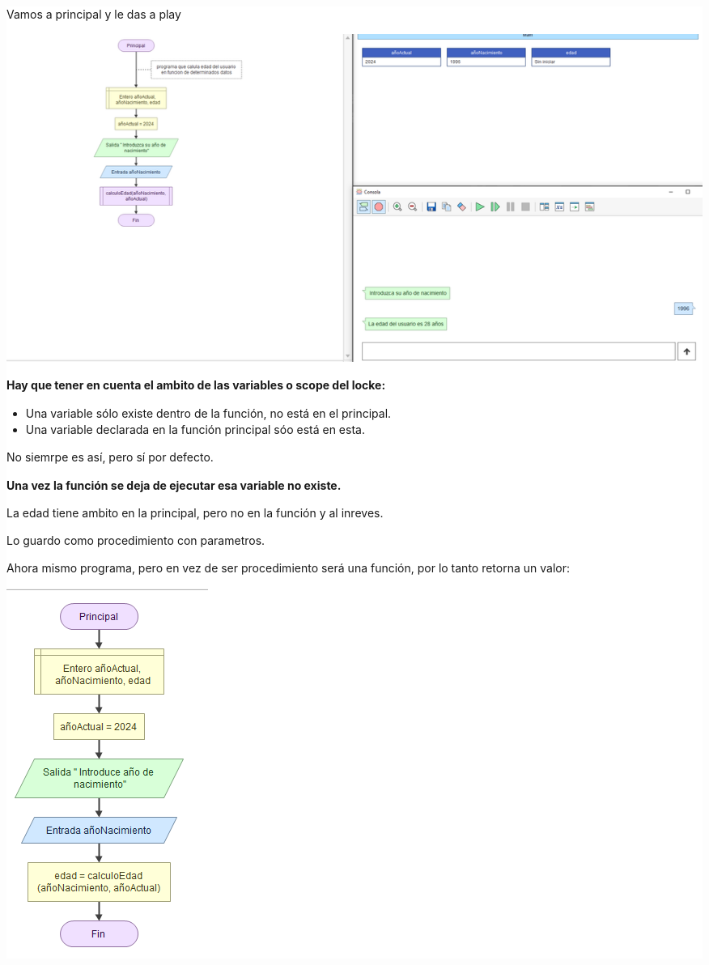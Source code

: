 Vamos a principal y le das a play

![1715868694873](image/160524_contMatrices_y_programacion_funcional/1715868694873.png)

**Hay que tener en cuenta el ambito de las variables o scope del locke:**

* Una variable sólo existe dentro de la función, no está en el principal.
* Una variable declarada en la función principal sóo está en esta.

No siemrpe es así, pero sí por defecto.

**Una vez la función se deja de ejecutar esa variable no existe.**

La edad tiene ambito en la principal, pero no en la función y al inreves.

Lo guardo como procedimiento con parametros.

Ahora mismo programa, pero en vez de ser procedimiento será una función, por lo tanto retorna un valor:

![1715869191194](image/160524_contMatrices_y_programacion_funcional/1715869191194.png)
